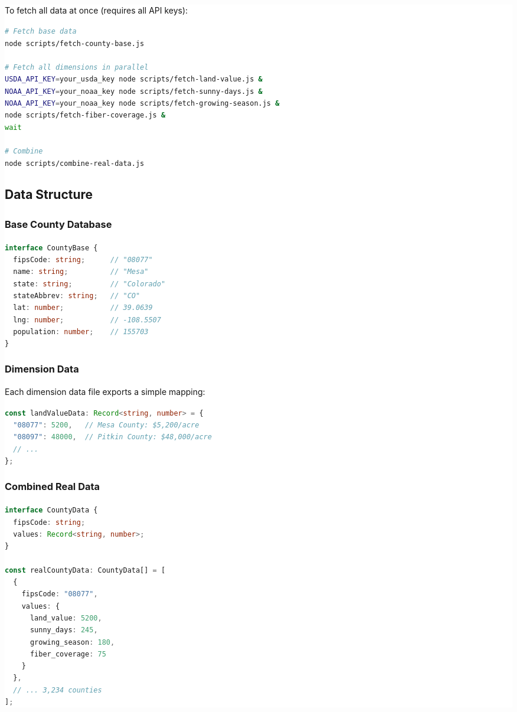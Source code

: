 To fetch all data at once (requires all API keys):

```bash
# Fetch base data
node scripts/fetch-county-base.js

# Fetch all dimensions in parallel
USDA_API_KEY=your_usda_key node scripts/fetch-land-value.js &
NOAA_API_KEY=your_noaa_key node scripts/fetch-sunny-days.js &
NOAA_API_KEY=your_noaa_key node scripts/fetch-growing-season.js &
node scripts/fetch-fiber-coverage.js &
wait

# Combine
node scripts/combine-real-data.js
```

## Data Structure

### Base County Database

```typescript
interface CountyBase {
  fipsCode: string;      // "08077"
  name: string;          // "Mesa"
  state: string;         // "Colorado"
  stateAbbrev: string;   // "CO"
  lat: number;           // 39.0639
  lng: number;           // -108.5507
  population: number;    // 155703
}
```

### Dimension Data

Each dimension data file exports a simple mapping:

```typescript
const landValueData: Record<string, number> = {
  "08077": 5200,   // Mesa County: $5,200/acre
  "08097": 48000,  // Pitkin County: $48,000/acre
  // ...
};
```

### Combined Real Data

```typescript
interface CountyData {
  fipsCode: string;
  values: Record<string, number>;
}

const realCountyData: CountyData[] = [
  {
    fipsCode: "08077",
    values: {
      land_value: 5200,
      sunny_days: 245,
      growing_season: 180,
      fiber_coverage: 75
    }
  },
  // ... 3,234 counties
];
```